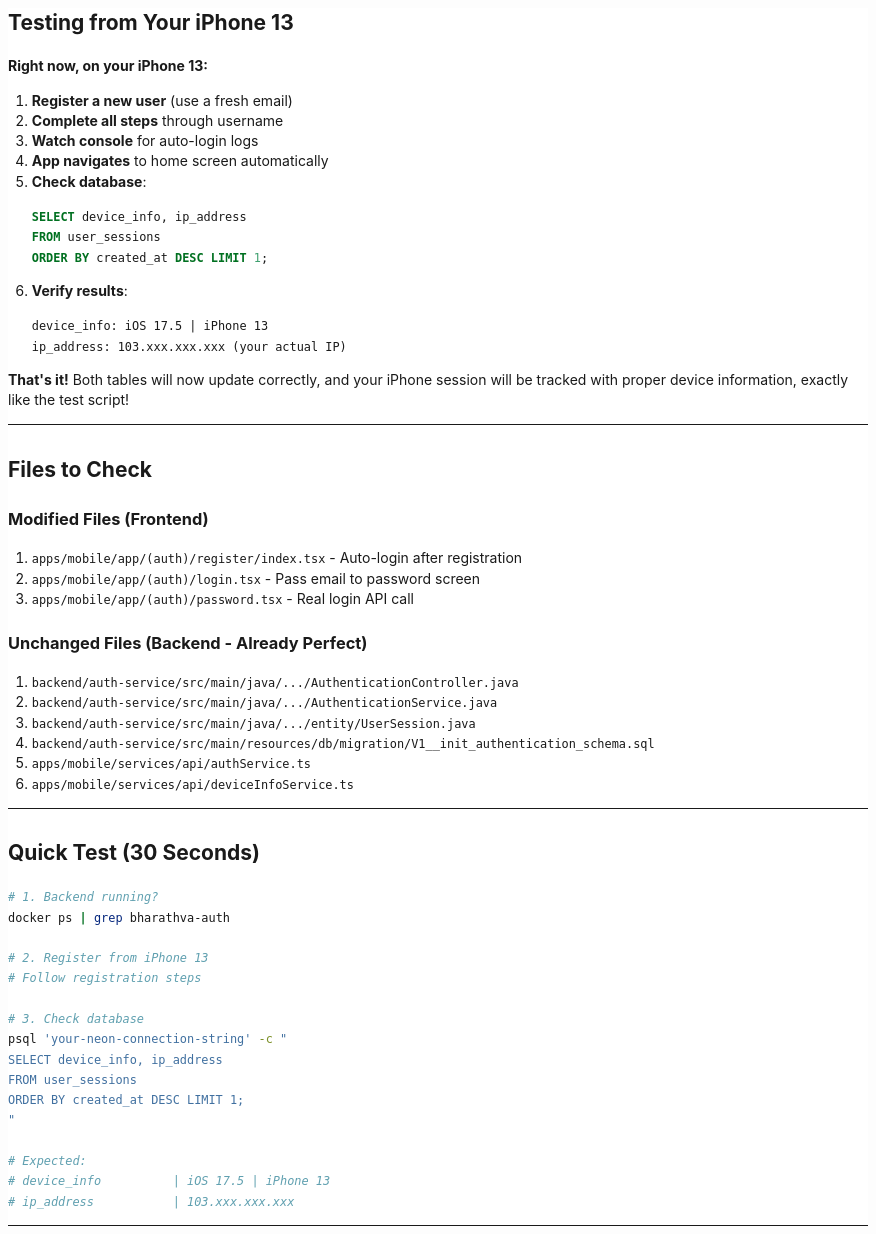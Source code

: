 
## Testing from Your iPhone 13

**Right now, on your iPhone 13:**

1. **Register a new user** (use a fresh email)
2. **Complete all steps** through username
3. **Watch console** for auto-login logs
4. **App navigates** to home screen automatically
5. **Check database**:
   ```sql
   SELECT device_info, ip_address 
   FROM user_sessions 
   ORDER BY created_at DESC LIMIT 1;
   ```
6. **Verify results**:
   ```
   device_info: iOS 17.5 | iPhone 13
   ip_address: 103.xxx.xxx.xxx (your actual IP)
   ```

**That's it!** Both tables will now update correctly, and your iPhone session will be tracked with proper device information, exactly like the test script!

---

## Files to Check

### Modified Files (Frontend)
1. `apps/mobile/app/(auth)/register/index.tsx` - Auto-login after registration
2. `apps/mobile/app/(auth)/login.tsx` - Pass email to password screen
3. `apps/mobile/app/(auth)/password.tsx` - Real login API call

### Unchanged Files (Backend - Already Perfect)
1. `backend/auth-service/src/main/java/.../AuthenticationController.java`
2. `backend/auth-service/src/main/java/.../AuthenticationService.java`
3. `backend/auth-service/src/main/java/.../entity/UserSession.java`
4. `backend/auth-service/src/main/resources/db/migration/V1__init_authentication_schema.sql`
5. `apps/mobile/services/api/authService.ts`
6. `apps/mobile/services/api/deviceInfoService.ts`

---

## Quick Test (30 Seconds)

```bash
# 1. Backend running?
docker ps | grep bharathva-auth

# 2. Register from iPhone 13
# Follow registration steps

# 3. Check database
psql 'your-neon-connection-string' -c "
SELECT device_info, ip_address 
FROM user_sessions 
ORDER BY created_at DESC LIMIT 1;
"

# Expected:
# device_info          | iOS 17.5 | iPhone 13
# ip_address           | 103.xxx.xxx.xxx
```

---